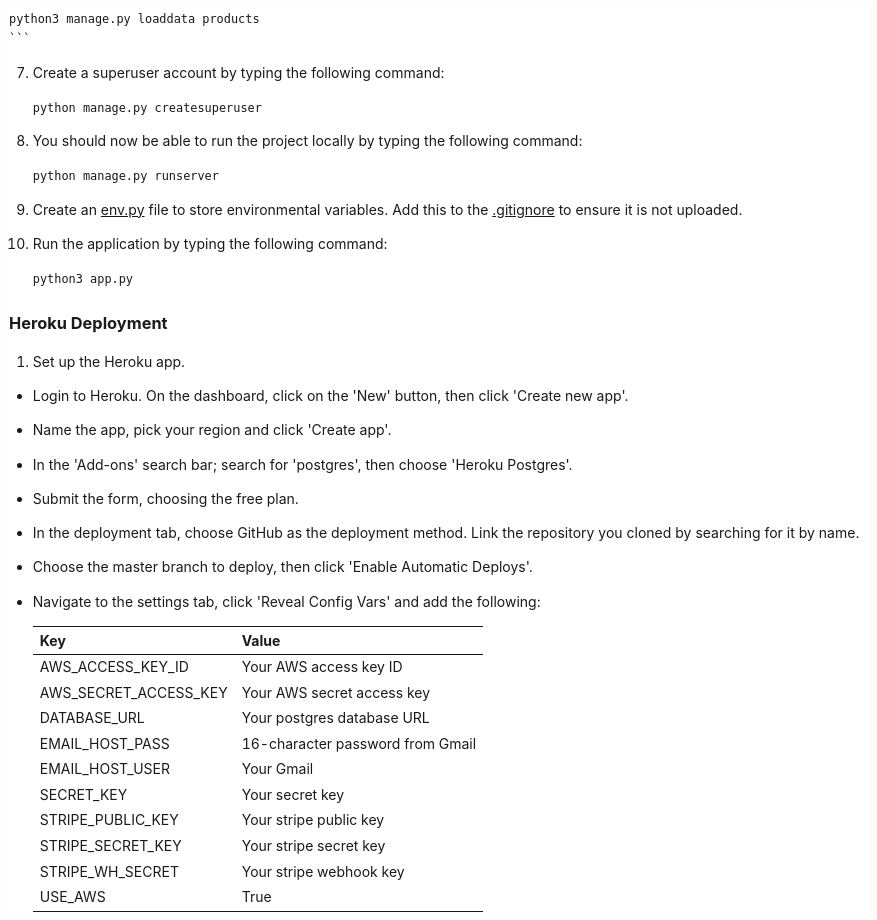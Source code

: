     python3 manage.py loaddata products
    ```

7. Create a superuser account by typing the following command:

    ```
    python manage.py createsuperuser
    ```

8. You should now be able to run the project locally by typing the following command:
    ```
    python manage.py runserver
    ```

6. Create an [env.py](https://pypi.org/project/env.py/) file to store environmental variables. Add this to the [.gitignore](https://git-scm.com/docs/gitignore/en) to ensure it is not uploaded.

7. Run the application by typing the following command: 
    ```
    python3 app.py
    ```

### Heroku Deployment
1. Set up the Heroku app.

* Login to Heroku. On the dashboard, click on the 'New' button, then click 'Create new app'.
* Name the app, pick your region and click 'Create app'.
* In the 'Add-ons' search bar; search for 'postgres', then choose 'Heroku Postgres'.
* Submit the form, choosing the free plan.
* In the deployment tab, choose GitHub as the deployment method. Link the repository you cloned by searching for it by name.
* Choose the master branch to deploy, then click 'Enable Automatic Deploys'.
* Navigate to the settings tab, click 'Reveal Config Vars' and add the following:


  | Key	| Value |
  | ------| ----------- | 
  | AWS_ACCESS_KEY_ID |	Your AWS access key ID |
  | AWS_SECRET_ACCESS_KEY	| Your AWS secret access key |
  | DATABASE_URL | Your postgres database URL |
  | EMAIL_HOST_PASS	| 16-character password from Gmail |
  | EMAIL_HOST_USER	| Your Gmail |
  | SECRET_KEY	| Your secret key |
  | STRIPE_PUBLIC_KEY	| Your stripe public key |
  | STRIPE_SECRET_KEY	| Your stripe secret key |
  | STRIPE_WH_SECRET	| Your stripe webhook key |
  | USE_AWS	| True |
